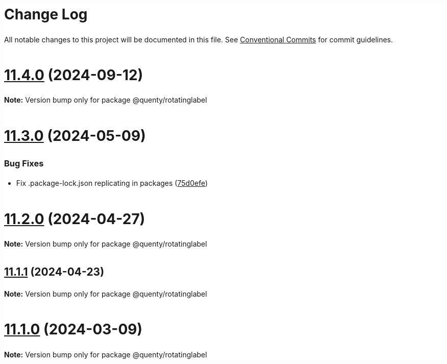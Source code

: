 # Change Log

All notable changes to this project will be documented in this file.
See [Conventional Commits](https://conventionalcommits.org) for commit guidelines.

# [11.4.0](https://github.com/Quenty/NevermoreEngine/compare/@quenty/rotatinglabel@11.3.0...@quenty/rotatinglabel@11.4.0) (2024-09-12)

**Note:** Version bump only for package @quenty/rotatinglabel





# [11.3.0](https://github.com/Quenty/NevermoreEngine/compare/@quenty/rotatinglabel@11.2.0...@quenty/rotatinglabel@11.3.0) (2024-05-09)


### Bug Fixes

* Fix .package-lock.json replicating in packages ([75d0efe](https://github.com/Quenty/NevermoreEngine/commit/75d0efeef239f221d93352af71a5b3e930ec23c5))





# [11.2.0](https://github.com/Quenty/NevermoreEngine/compare/@quenty/rotatinglabel@11.1.1...@quenty/rotatinglabel@11.2.0) (2024-04-27)

**Note:** Version bump only for package @quenty/rotatinglabel





## [11.1.1](https://github.com/Quenty/NevermoreEngine/compare/@quenty/rotatinglabel@11.1.0...@quenty/rotatinglabel@11.1.1) (2024-04-23)

**Note:** Version bump only for package @quenty/rotatinglabel





# [11.1.0](https://github.com/Quenty/NevermoreEngine/compare/@quenty/rotatinglabel@11.0.0...@quenty/rotatinglabel@11.1.0) (2024-03-09)

**Note:** Version bump only for package @quenty/rotatinglabel
